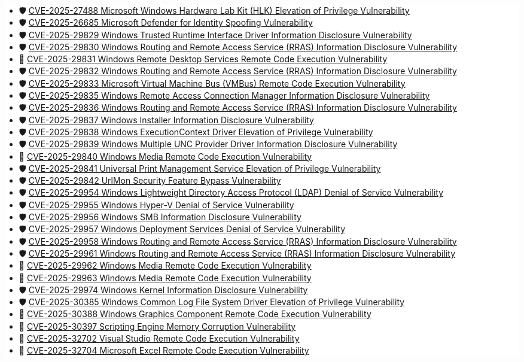 * 🛡️ [CVE-2025-27488 Microsoft Windows Hardware Lab Kit (HLK) Elevation of Privilege Vulnerability](#cve-2025-27488-microsoft-windows-hardware-lab-kit-hlk-elevation-of-privilege-vulnerability)
* 🛡️ [CVE-2025-26685 Microsoft Defender for Identity Spoofing Vulnerability](#cve-2025-26685-microsoft-defender-for-identity-spoofing-vulnerability)
* 🛡️ [CVE-2025-29829 Windows Trusted Runtime Interface Driver Information Disclosure Vulnerability](#cve-2025-29829-windows-trusted-runtime-interface-driver-information-disclosure-vulnerability)
* 🛡️ [CVE-2025-29830 Windows Routing and Remote Access Service (RRAS) Information Disclosure Vulnerability](#cve-2025-29830-windows-routing-and-remote-access-service-rras-information-disclosure-vulnerability)
* 🚨 [CVE-2025-29831 Windows Remote Desktop Services Remote Code Execution Vulnerability](#cve-2025-29831-windows-remote-desktop-services-remote-code-execution-vulnerability)
* 🛡️ [CVE-2025-29832 Windows Routing and Remote Access Service (RRAS) Information Disclosure Vulnerability](#cve-2025-29832-windows-routing-and-remote-access-service-rras-information-disclosure-vulnerability)
* 🛡️ [CVE-2025-29833 Microsoft Virtual Machine Bus (VMBus) Remote Code Execution Vulnerability](#cve-2025-29833-microsoft-virtual-machine-bus-vmbus-remote-code-execution-vulnerability)
* 🛡️ [CVE-2025-29835 Windows Remote Access Connection Manager Information Disclosure Vulnerability](#cve-2025-29835-windows-remote-access-connection-manager-information-disclosure-vulnerability)
* 🛡️ [CVE-2025-29836 Windows Routing and Remote Access Service (RRAS) Information Disclosure Vulnerability](#cve-2025-29836-windows-routing-and-remote-access-service-rras-information-disclosure-vulnerability)
* 🛡️ [CVE-2025-29837 Windows Installer Information Disclosure Vulnerability](#cve-2025-29837-windows-installer-information-disclosure-vulnerability)
* 🛡️ [CVE-2025-29838 Windows ExecutionContext Driver Elevation of Privilege Vulnerability](#cve-2025-29838-windows-executioncontext-driver-elevation-of-privilege-vulnerability)
* 🛡️ [CVE-2025-29839 Windows Multiple UNC Provider Driver Information Disclosure Vulnerability](#cve-2025-29839-windows-multiple-unc-provider-driver-information-disclosure-vulnerability)
* 🚨 [CVE-2025-29840 Windows Media Remote Code Execution Vulnerability](#cve-2025-29840-windows-media-remote-code-execution-vulnerability)
* 🛡️ [CVE-2025-29841 Universal Print Management Service Elevation of Privilege Vulnerability](#cve-2025-29841-universal-print-management-service-elevation-of-privilege-vulnerability)
* 🛡️ [CVE-2025-29842 UrlMon Security Feature Bypass Vulnerability](#cve-2025-29842-urlmon-security-feature-bypass-vulnerability)
* 🛡️ [CVE-2025-29954 Windows Lightweight Directory Access Protocol (LDAP) Denial of Service Vulnerability](#cve-2025-29954-windows-lightweight-directory-access-protocol-ldap-denial-of-service-vulnerability)
* 🛡️ [CVE-2025-29955 Windows Hyper-V Denial of Service Vulnerability](#cve-2025-29955-windows-hyper-v-denial-of-service-vulnerability)
* 🛡️ [CVE-2025-29956 Windows SMB Information Disclosure Vulnerability](#cve-2025-29956-windows-smb-information-disclosure-vulnerability)
* 🛡️ [CVE-2025-29957 Windows Deployment Services Denial of Service Vulnerability](#cve-2025-29957-windows-deployment-services-denial-of-service-vulnerability)
* 🛡️ [CVE-2025-29958 Windows Routing and Remote Access Service (RRAS) Information Disclosure Vulnerability](#cve-2025-29958-windows-routing-and-remote-access-service-rras-information-disclosure-vulnerability)
* 🛡️ [CVE-2025-29961 Windows Routing and Remote Access Service (RRAS) Information Disclosure Vulnerability](#cve-2025-29961-windows-routing-and-remote-access-service-rras-information-disclosure-vulnerability)
* 🚨 [CVE-2025-29962 Windows Media Remote Code Execution Vulnerability](#cve-2025-29962-windows-media-remote-code-execution-vulnerability)
* 🚨 [CVE-2025-29963 Windows Media Remote Code Execution Vulnerability](#cve-2025-29963-windows-media-remote-code-execution-vulnerability)
* 🛡️ [CVE-2025-29974 Windows Kernel Information Disclosure Vulnerability](#cve-2025-29974-windows-kernel-information-disclosure-vulnerability)
* 🛡️ [CVE-2025-30385 Windows Common Log File System Driver Elevation of Privilege Vulnerability](#cve-2025-30385-windows-common-log-file-system-driver-elevation-of-privilege-vulnerability)
* 🚨 [CVE-2025-30388 Windows Graphics Component Remote Code Execution Vulnerability](#cve-2025-30388-windows-graphics-component-remote-code-execution-vulnerability)
* 🚨 [CVE-2025-30397 Scripting Engine Memory Corruption Vulnerability](#cve-2025-30397-scripting-engine-memory-corruption-vulnerability)
* 🚨 [CVE-2025-32702 Visual Studio Remote Code Execution Vulnerability](#cve-2025-32702-visual-studio-remote-code-execution-vulnerability)
* 🚨 [CVE-2025-32704 Microsoft Excel Remote Code Execution Vulnerability](#cve-2025-32704-microsoft-excel-remote-code-execution-vulnerability)